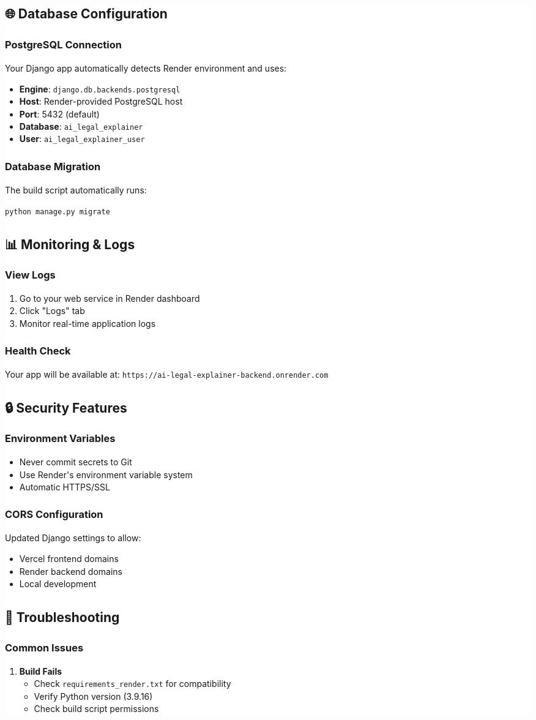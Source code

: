 ## 🌐 Database Configuration

### PostgreSQL Connection
Your Django app automatically detects Render environment and uses:
- **Engine**: `django.db.backends.postgresql`
- **Host**: Render-provided PostgreSQL host
- **Port**: 5432 (default)
- **Database**: `ai_legal_explainer`
- **User**: `ai_legal_explainer_user`

### Database Migration
The build script automatically runs:
```bash
python manage.py migrate
```

## 📊 Monitoring & Logs

### View Logs
1. Go to your web service in Render dashboard
2. Click "Logs" tab
3. Monitor real-time application logs

### Health Check
Your app will be available at:
`https://ai-legal-explainer-backend.onrender.com`

## 🔒 Security Features

### Environment Variables
- Never commit secrets to Git
- Use Render's environment variable system
- Automatic HTTPS/SSL

### CORS Configuration
Updated Django settings to allow:
- Vercel frontend domains
- Render backend domains
- Local development

## 🚨 Troubleshooting

### Common Issues

1. **Build Fails**
   - Check `requirements_render.txt` for compatibility
   - Verify Python version (3.9.16)
   - Check build script permissions
